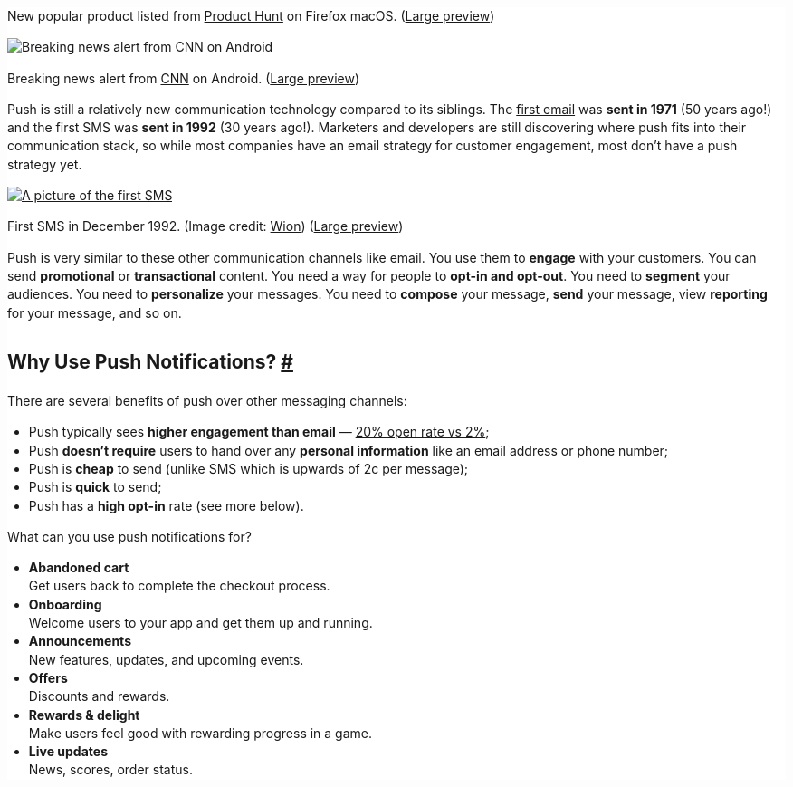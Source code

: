 New popular product listed from [Product Hunt](https://www.producthunt.com/) on Firefox macOS. ([Large preview](https://cloud.netlifyusercontent.com/assets/344dbf88-fdf9-42bb-adb4-46f01eedd629/fddceef5-e351-4a04-83bc-6ecd72e88e2a/14-guide-push-notifications-developers.png))

[![Breaking news alert from CNN on Android](https://res.cloudinary.com/indysigner/image/fetch/f_auto,q_80/w_400/https://cloud.netlifyusercontent.com/assets/344dbf88-fdf9-42bb-adb4-46f01eedd629/cc1429c7-71f6-4eac-abfc-be75d3ea1e47/23-guide-push-notifications-developers.png)](https://cloud.netlifyusercontent.com/assets/344dbf88-fdf9-42bb-adb4-46f01eedd629/cc1429c7-71f6-4eac-abfc-be75d3ea1e47/23-guide-push-notifications-developers.png)

Breaking news alert from [CNN](https://cnn.com/) on Android. ([Large preview](https://cloud.netlifyusercontent.com/assets/344dbf88-fdf9-42bb-adb4-46f01eedd629/cc1429c7-71f6-4eac-abfc-be75d3ea1e47/23-guide-push-notifications-developers.png))

Push is still a relatively new communication technology compared to its siblings. The [first email](https://www.guinnessworldrecords.com/news/60at60/2015/8/1971-first-ever-email-392973) was **sent in 1971** (50 years ago!) and the first SMS was **sent in 1992** (30 years ago!). Marketers and developers are still discovering where push fits into their communication stack, so while most companies have an email strategy for customer engagement, most don’t have a push strategy yet.

[![A picture of the first SMS](https://res.cloudinary.com/indysigner/image/fetch/f_auto,q_80/w_400/https://cloud.netlifyusercontent.com/assets/344dbf88-fdf9-42bb-adb4-46f01eedd629/068ed38c-194b-4e7b-b231-11c72d6d14da/13-guide-push-notifications-developers.png)](https://cloud.netlifyusercontent.com/assets/344dbf88-fdf9-42bb-adb4-46f01eedd629/068ed38c-194b-4e7b-b231-11c72d6d14da/13-guide-push-notifications-developers.png)

First SMS in December 1992. (Image credit: [Wion](https://www.wionews.com/technology/worlds-first-sms-is-up-for-auction-expected-to-sell-for-200000-437327)) ([Large preview](https://cloud.netlifyusercontent.com/assets/344dbf88-fdf9-42bb-adb4-46f01eedd629/068ed38c-194b-4e7b-b231-11c72d6d14da/13-guide-push-notifications-developers.png))

Push is very similar to these other communication channels like email. You use them to **engage** with your customers. You can send **promotional** or **transactional** content. You need a way for people to **opt-in and opt-out**. You need to **segment** your audiences. You need to **personalize** your messages. You need to **compose** your message, **send** your message, view **reporting** for your message, and so on.

## Why Use Push Notifications? [#](#why-use-push-notifications)

There are several benefits of push over other messaging channels:

-   Push typically sees **higher engagement than email** — [20% open rate vs 2%](https://reckless.agency/insight/email-vs-push-notifications-vs-in-app-messaging-which-has-the-highest-engagement/);
-   Push **doesn’t require** users to hand over any **personal information** like an email address or phone number;
-   Push is **cheap** to send (unlike SMS which is upwards of 2c per message);
-   Push is **quick** to send;
-   Push has a **high opt-in** rate (see more below).

What can you use push notifications for?

-   **Abandoned cart**  
    Get users back to complete the checkout process.
-   **Onboarding**  
    Welcome users to your app and get them up and running.
-   **Announcements**  
    New features, updates, and upcoming events.
-   **Offers**  
    Discounts and rewards.
-   **Rewards & delight**  
    Make users feel good with rewarding progress in a game.
-   **Live updates**  
    News, scores, order status.  
    